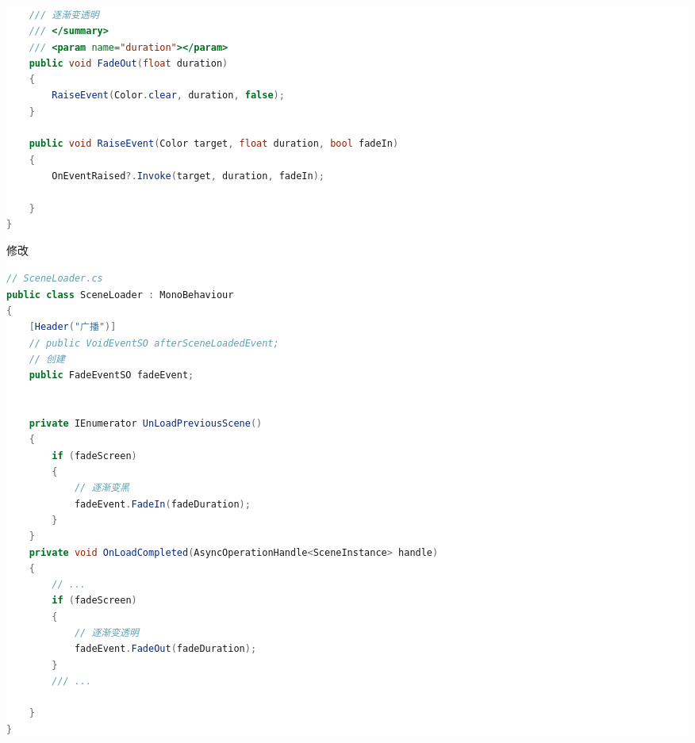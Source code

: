 ```cs
    /// 逐渐变透明
    /// </summary>
    /// <param name="duration"></param>
    public void FadeOut(float duration)
    {
        RaiseEvent(Color.clear, duration, false);
    }

    public void RaiseEvent(Color target, float duration, bool fadeIn)
    {
        OnEventRaised?.Invoke(target, duration, fadeIn);
        
    }
}

```

修改

```cs
// SceneLoader.cs
public class SceneLoader : MonoBehaviour
{
    [Header("广播")]
    // public VoidEventSO afterSceneLoadedEvent;
    // 创建
    public FadeEventSO fadeEvent;


    private IEnumerator UnLoadPreviousScene()
    {
        if (fadeScreen)
        {
            // 逐渐变黑
            fadeEvent.FadeIn(fadeDuration);
        }
    }
    private void OnLoadCompleted(AsyncOperationHandle<SceneInstance> handle)
    {
        // ...
        if (fadeScreen)
        {
            // 逐渐变透明
            fadeEvent.FadeOut(fadeDuration);
        }
        /// ...

    }
}

```
